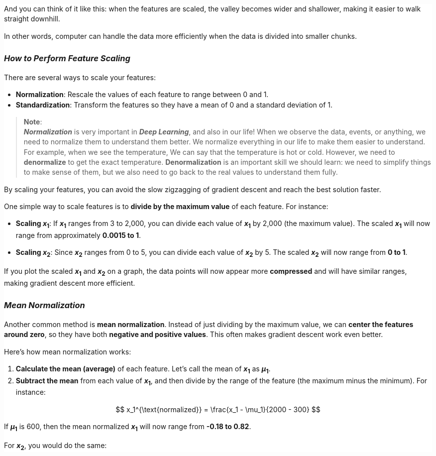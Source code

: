 And you can think of it like this: when the features are scaled, the valley becomes wider and shallower, making it easier to walk straight downhill. 

In other words, computer can handle the data more efficiently when the data is divided into smaller chunks.

### ***How to Perform Feature Scaling***

There are several ways to scale your features:

- **Normalization**: Rescale the values of each feature to range between 0 and 1.
- **Standardization**: Transform the features so they have a mean of 0 and a standard deviation of 1.

> **Note**:  
> ***Normalization*** is very important in ***Deep Learning***, and also in our life! When we observe the data, events, or anything, we need to normalize them to understand them better. We normalize everything in our life to make them easier to understand. For example, when we see the temperature, We can say that the temperature is hot or cold. However, we need to **denormalize** to get the exact temperature. **Denormalization** is an important skill we should learn: we need to  simplify things to make sense of them, but we also need to go back to the real values to understand them fully.

By scaling your features, you can avoid the slow zigzagging of gradient descent and reach the best solution faster.

One simple way to scale features is to **divide by the maximum value** of each feature. For instance:

- **Scaling $x_1$**: If **$x_1$** ranges from 3 to 2,000, you can divide each value of **$x_1$** by 2,000 (the maximum value). The scaled **$x_1$** will now range from approximately **0.0015 to 1**.
  
- **Scaling $x_2$**: Since **$x_2$** ranges from 0 to 5, you can divide each value of **$x_2$** by 5. The scaled **$x_2$** will now range from **0 to 1**.

If you plot the scaled **$x_1$** and **$x_2$** on a graph, the data points will now appear more **compressed** and will have similar ranges, making gradient descent more efficient.

### ***Mean Normalization***

Another common method is **mean normalization**. Instead of just dividing by the maximum value, we can **center the features around zero**, so they have both **negative and positive values**. This often makes gradient descent work even better.

Here’s how mean normalization works:

1. **Calculate the mean (average)** of each feature. Let’s call the mean of **$x_1$** as **$\mu_1$**.
2. **Subtract the mean** from each value of **$x_1$**, and then divide by the range of the feature (the maximum minus the minimum). For instance:

$$
x_1^{\text{normalized}} = \frac{x_1 - \mu_1}{2000 - 300}
$$

If **$\mu_1$** is 600, then the mean normalized **$x_1$** will now range from **-0.18 to 0.82**.

For **$x_2$**, you would do the same:
